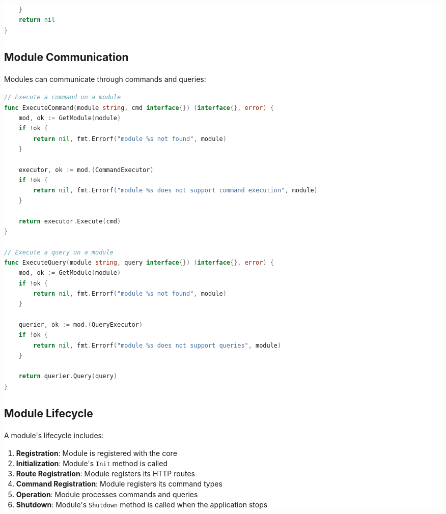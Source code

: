 ```go
    }
    return nil
}
```

## Module Communication

Modules can communicate through commands and queries:

```go
// Execute a command on a module
func ExecuteCommand(module string, cmd interface{}) (interface{}, error) {
    mod, ok := GetModule(module)
    if !ok {
        return nil, fmt.Errorf("module %s not found", module)
    }
    
    executor, ok := mod.(CommandExecutor)
    if !ok {
        return nil, fmt.Errorf("module %s does not support command execution", module)
    }
    
    return executor.Execute(cmd)
}

// Execute a query on a module
func ExecuteQuery(module string, query interface{}) (interface{}, error) {
    mod, ok := GetModule(module)
    if !ok {
        return nil, fmt.Errorf("module %s not found", module)
    }
    
    querier, ok := mod.(QueryExecutor)
    if !ok {
        return nil, fmt.Errorf("module %s does not support queries", module)
    }
    
    return querier.Query(query)
}
```

## Module Lifecycle

A module's lifecycle includes:

1. **Registration**: Module is registered with the core
2. **Initialization**: Module's `Init` method is called
3. **Route Registration**: Module registers its HTTP routes
4. **Command Registration**: Module registers its command types
5. **Operation**: Module processes commands and queries
6. **Shutdown**: Module's `Shutdown` method is called when the application stops
